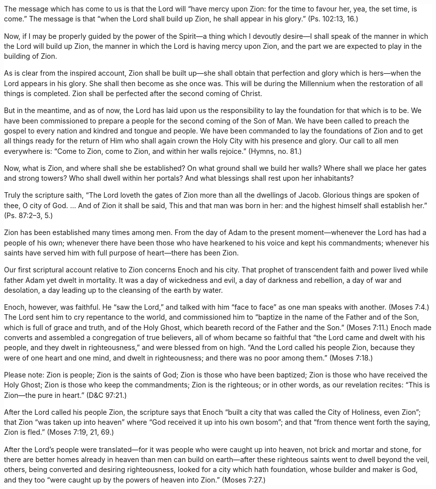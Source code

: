 The message which has come to us is that the Lord will “have mercy upon Zion: for the time to favour her, yea, the set time, is come.” The message is that “when the Lord shall build up Zion, he shall appear in his glory.” (Ps. 102:13, 16.)

Now, if I may be properly guided by the power of the Spirit—a thing which I devoutly desire—I shall speak of the manner in which the Lord will build up Zion, the manner in which the Lord is having mercy upon Zion, and the part we are expected to play in the building of Zion.

As is clear from the inspired account, Zion shall be built up—she shall obtain that perfection and glory which is hers—when the Lord appears in his glory. She shall then become as she once was. This will be during the Millennium when the restoration of all things is completed. Zion shall be perfected after the second coming of Christ.

But in the meantime, and as of now, the Lord has laid upon us the responsibility to lay the foundation for that which is to be. We have been commissioned to prepare a people for the second coming of the Son of Man. We have been called to preach the gospel to every nation and kindred and tongue and people. We have been commanded to lay the foundations of Zion and to get all things ready for the return of Him who shall again crown the Holy City with his presence and glory. Our call to all men everywhere is: “Come to Zion, come to Zion, and within her walls rejoice.” (Hymns, no. 81.)

Now, what is Zion, and where shall she be established? On what ground shall we build her walls? Where shall we place her gates and strong towers? Who shall dwell within her portals? And what blessings shall rest upon her inhabitants?

Truly the scripture saith, “The Lord loveth the gates of Zion more than all the dwellings of Jacob. Glorious things are spoken of thee, O city of God. … And of Zion it shall be said, This and that man was born in her: and the highest himself shall establish her.” (Ps. 87:2–3, 5.)

Zion has been established many times among men. From the day of Adam to the present moment—whenever the Lord has had a people of his own; whenever there have been those who have hearkened to his voice and kept his commandments; whenever his saints have served him with full purpose of heart—there has been Zion.

Our first scriptural account relative to Zion concerns Enoch and his city. That prophet of transcendent faith and power lived while father Adam yet dwelt in mortality. It was a day of wickedness and evil, a day of darkness and rebellion, a day of war and desolation, a day leading up to the cleansing of the earth by water.

Enoch, however, was faithful. He “saw the Lord,” and talked with him “face to face” as one man speaks with another. (Moses 7:4.) The Lord sent him to cry repentance to the world, and commissioned him to “baptize in the name of the Father and of the Son, which is full of grace and truth, and of the Holy Ghost, which beareth record of the Father and the Son.” (Moses 7:11.) Enoch made converts and assembled a congregation of true believers, all of whom became so faithful that “the Lord came and dwelt with his people, and they dwelt in righteousness,” and were blessed from on high. “And the Lord called his people Zion, because they were of one heart and one mind, and dwelt in righteousness; and there was no poor among them.” (Moses 7:18.)

Please note: Zion is people; Zion is the saints of God; Zion is those who have been baptized; Zion is those who have received the Holy Ghost; Zion is those who keep the commandments; Zion is the righteous; or in other words, as our revelation recites: “This is Zion—the pure in heart.” (D&C 97:21.)

After the Lord called his people Zion, the scripture says that Enoch “built a city that was called the City of Holiness, even Zion”; that Zion “was taken up into heaven” where “God received it up into his own bosom”; and that “from thence went forth the saying, Zion is fled.” (Moses 7:19, 21, 69.)

After the Lord’s people were translated—for it was people who were caught up into heaven, not brick and mortar and stone, for there are better homes already in heaven than men can build on earth—after these righteous saints went to dwell beyond the veil, others, being converted and desiring righteousness, looked for a city which hath foundation, whose builder and maker is God, and they too “were caught up by the powers of heaven into Zion.” (Moses 7:27.)
